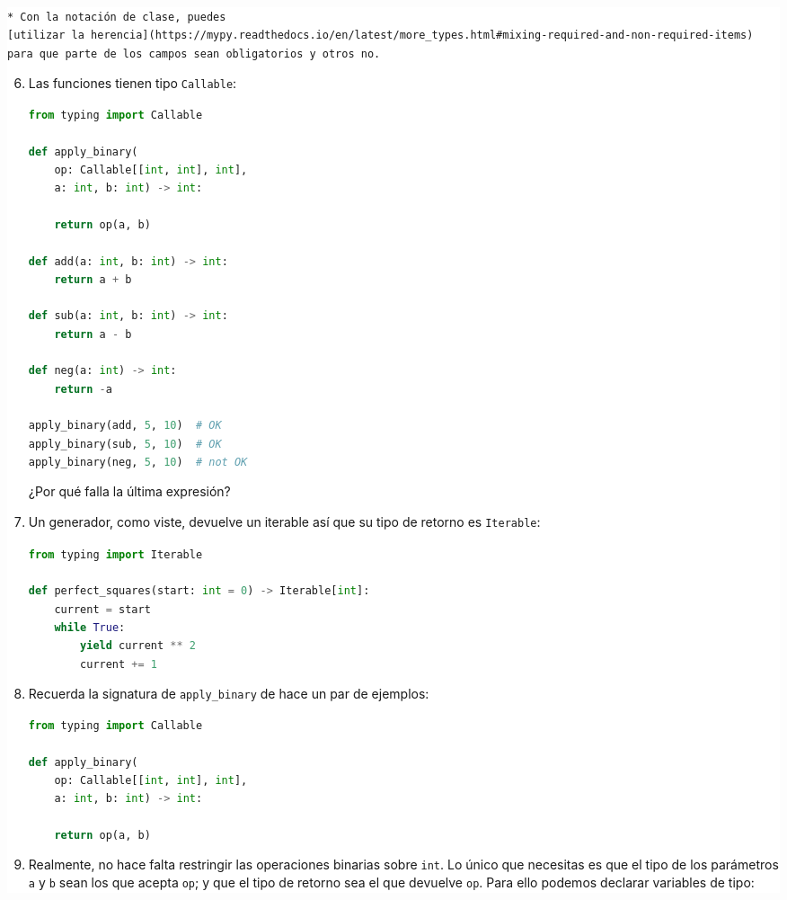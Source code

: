     * Con la notación de clase, puedes
    [utilizar la herencia](https://mypy.readthedocs.io/en/latest/more_types.html#mixing-required-and-non-required-items)
    para que parte de los campos sean obligatorios y otros no.

6. Las funciones tienen tipo `Callable`:

    ```python
    from typing import Callable

    def apply_binary(
        op: Callable[[int, int], int],
        a: int, b: int) -> int:

        return op(a, b)

    def add(a: int, b: int) -> int:
        return a + b

    def sub(a: int, b: int) -> int:
        return a - b

    def neg(a: int) -> int:
        return -a

    apply_binary(add, 5, 10)  # OK
    apply_binary(sub, 5, 10)  # OK
    apply_binary(neg, 5, 10)  # not OK
    ```

    ¿Por qué falla la última expresión?

7. Un generador, como viste, devuelve un iterable así que su tipo de retorno es
`Iterable`:

    ```python
    from typing import Iterable

    def perfect_squares(start: int = 0) -> Iterable[int]:
        current = start
        while True:
            yield current ** 2
            current += 1
    ```

8. Recuerda la signatura de `apply_binary` de hace un par de ejemplos:

    ```python
    from typing import Callable

    def apply_binary(
        op: Callable[[int, int], int],
        a: int, b: int) -> int:

        return op(a, b)
    ```

9.  Realmente, no hace falta restringir las operaciones binarias sobre
`int`. Lo único que necesitas es que el tipo de los parámetros `a` y `b` sean
los que acepta `op`; y que el tipo de retorno sea el que devuelve `op`. Para
ello podemos declarar variables de tipo:

